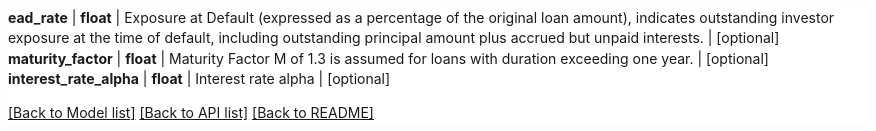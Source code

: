 **ead_rate** | **float** | Exposure at Default (expressed as a percentage of the original loan amount), indicates outstanding investor exposure at the time of default, including outstanding principal amount plus accrued but unpaid interests. | [optional] 
**maturity_factor** | **float** | Maturity Factor M of 1.3 is assumed for loans with duration exceeding one year. | [optional] 
**interest_rate_alpha** | **float** | Interest rate alpha | [optional] 

[[Back to Model list]](../README.md#documentation-for-models) [[Back to API list]](../README.md#documentation-for-api-endpoints) [[Back to README]](../README.md)


